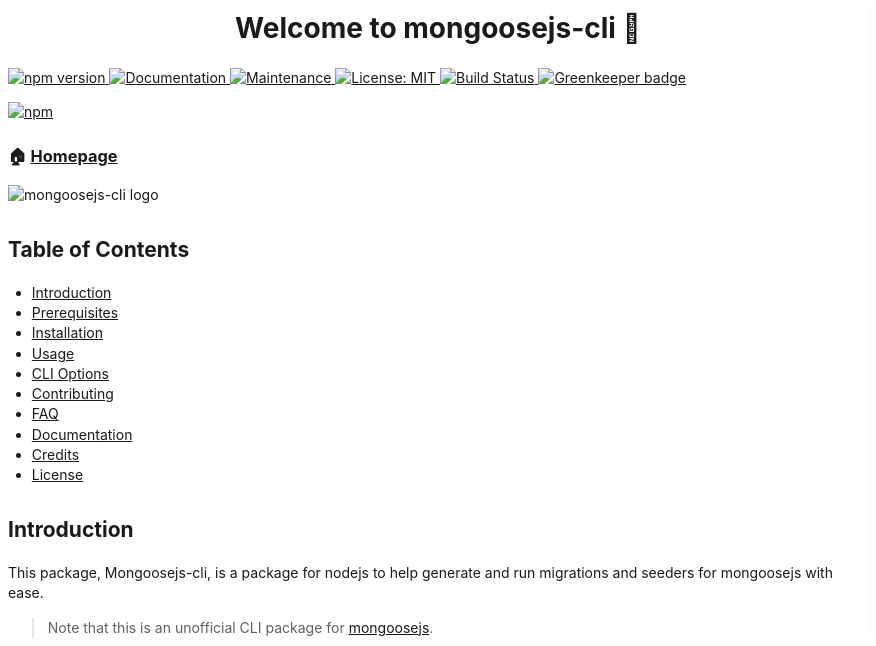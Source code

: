 <h1 align="center">Welcome to mongoosejs-cli 👋</h1>
<p>
  <a href="https://badge.fury.io/js/mongoosejs-cli">
    <img alt="npm version" src="https://badge.fury.io/js/mongoosejs-cli.svg" target="_blank" />
  </a>
  <a href="https://github.com/waptik/mongoose-cli#readme">
    <img alt="Documentation" src="https://img.shields.io/badge/documentation-yes-brightgreen.svg" target="_blank" />
  </a>
  <a href="https://github.com/waptik/mongoose-cli/graphs/commit-activity">
    <img alt="Maintenance" src="https://img.shields.io/badge/Maintained%3F-yes-green.svg" target="_blank" />
  </a>
  <a href="https://github.com/waptik/mongoose-cli/blob/master/LICENSE">
    <img alt="License: MIT" src="https://img.shields.io/badge/License-MIT-yellow.svg" target="_blank" />
  </a>
  <a href="https://travis-ci.org/waptik/mongoose-cli">
    <img alt="Build Status" src="https://travis-ci.org/waptik/mongoose-cli.svg?branch=master" target="_blank" />
  </a>
  <a href="https://greenkeeper.io/waptik/mongoose-cli">
    <img alt="Greenkeeper badge" src="https://badges.greenkeeper.io/waptik/mongoose-cli.svg" target="_blank" />
  </a>
</p>

[![npm](https://nodei.co/npm/mongoosejs-cli.png)](https://www.npmjs.com/package/mongoosejs-cli)

### 🏠 [Homepage](https://github.com/waptik/mongoose-cli)

![mongoosejs-cli logo](https://github.com/waptik/mongoose-cli/blob/master/.github/images/logo.svg)

## Table of Contents

- [Introduction](#introduction)
- [Prerequisites](#prerequisites)
- [Installation](#installation)
- [Usage](#usage)
- [CLI Options](#options)
- [Contributing](#contributing)
- [FAQ](#faq)
- [Documentation](#documentation)
- [Credits](#credits)
- [License](#license)

## Introduction
This package, Mongoosejs-cli, is a package for nodejs to help generate and run migrations and seeders for mongoosejs with ease.

>Note that this is an unofficial CLI package for [mongoosejs](https://github.com/Automattic/mongoose).
